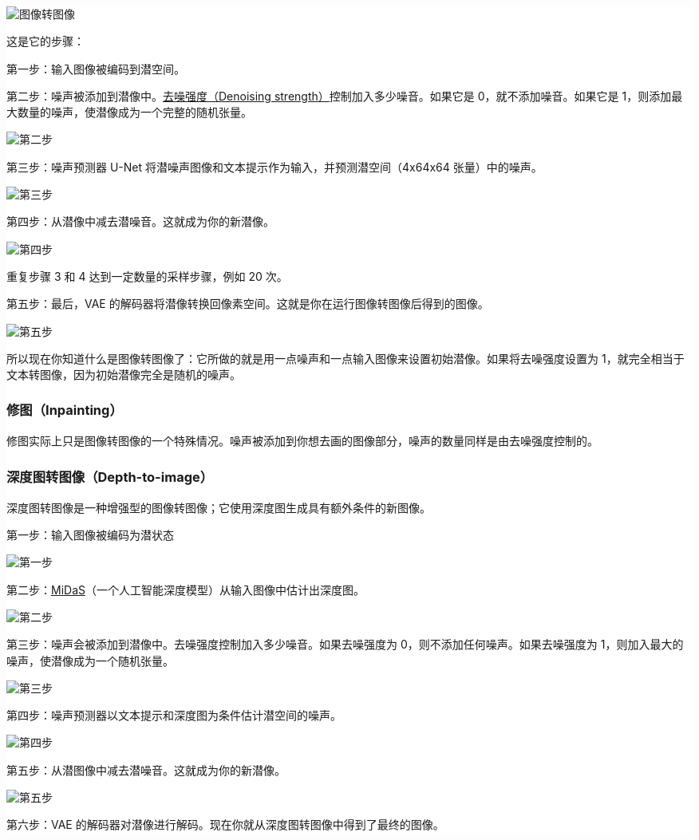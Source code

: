 ![图像转图像](https://stg.heyfe.org/images/blog-how-does-stable-diffusion-work-1681825961750.png)

这是它的步骤：

第一步：输入图像被编码到潜空间。

第二步：噪声被添加到潜像中。[去噪强度（Denoising strength）](https://stable-diffusion-art.com/inpainting_basics/#Denoising_strength)控制加入多少噪音。如果它是 0，就不添加噪音。如果它是 1，则添加最大数量的噪声，使潜像成为一个完整的随机张量。

![第二步](https://stg.heyfe.org/images/blog-how-does-stable-diffusion-work-1681826070815.png)

第三步：噪声预测器 U-Net 将潜噪声图像和文本提示作为输入，并预测潜空间（4x64x64 张量）中的噪声。

![第三步](https://stg.heyfe.org/images/blog-how-does-stable-diffusion-work-1681826117817.png)

第四步：从潜像中减去潜噪音。这就成为你的新潜像。

![第四步](https://stg.heyfe.org/images/blog-how-does-stable-diffusion-work-1681826179232.png)

重复步骤 3 和 4 达到一定数量的采样步骤，例如 20 次。

第五步：最后，VAE 的解码器将潜像转换回像素空间。这就是你在运行图像转图像后得到的图像。

![第五步](https://stg.heyfe.org/images/blog-how-does-stable-diffusion-work-1681826266690.png)

所以现在你知道什么是图像转图像了：它所做的就是用一点噪声和一点输入图像来设置初始潜像。如果将去噪强度设置为 1，就完全相当于文本转图像，因为初始潜像完全是随机的噪声。

### 修图（Inpainting）

修图实际上只是图像转图像的一个特殊情况。噪声被添加到你想去画的图像部分，噪声的数量同样是由去噪强度控制的。

### 深度图转图像（Depth-to-image）

深度图转图像是一种增强型的图像转图像；它使用深度图生成具有额外条件的新图像。

第一步：输入图像被编码为潜状态

![第一步](https://stg.heyfe.org/images/blog-how-does-stable-diffusion-work-1681862803411.png)

第二步：[MiDaS](https://github.com/isl-org/MiDaS)（一个人工智能深度模型）从输入图像中估计出深度图。

![第二步](https://stg.heyfe.org/images/blog-how-does-stable-diffusion-work-1681862880085.png)

第三步：噪声会被添加到潜像中。去噪强度控制加入多少噪音。如果去噪强度为 0，则不添加任何噪声。如果去噪强度为 1，则加入最大的噪声，使潜像成为一个随机张量。

![第三步](https://stg.heyfe.org/images/blog-how-does-stable-diffusion-work-1681862938197.png)

第四步：噪声预测器以文本提示和深度图为条件估计潜空间的噪声。

![第四步](https://stg.heyfe.org/images/blog-how-does-stable-diffusion-work-1681862989246.png)

第五步：从潜图像中减去潜噪音。这就成为你的新潜像。

![第五步](https://stg.heyfe.org/images/blog-how-does-stable-diffusion-work-1681863032032.png)

第六步：VAE 的解码器对潜像进行解码。现在你就从深度图转图像中得到了最终的图像。
